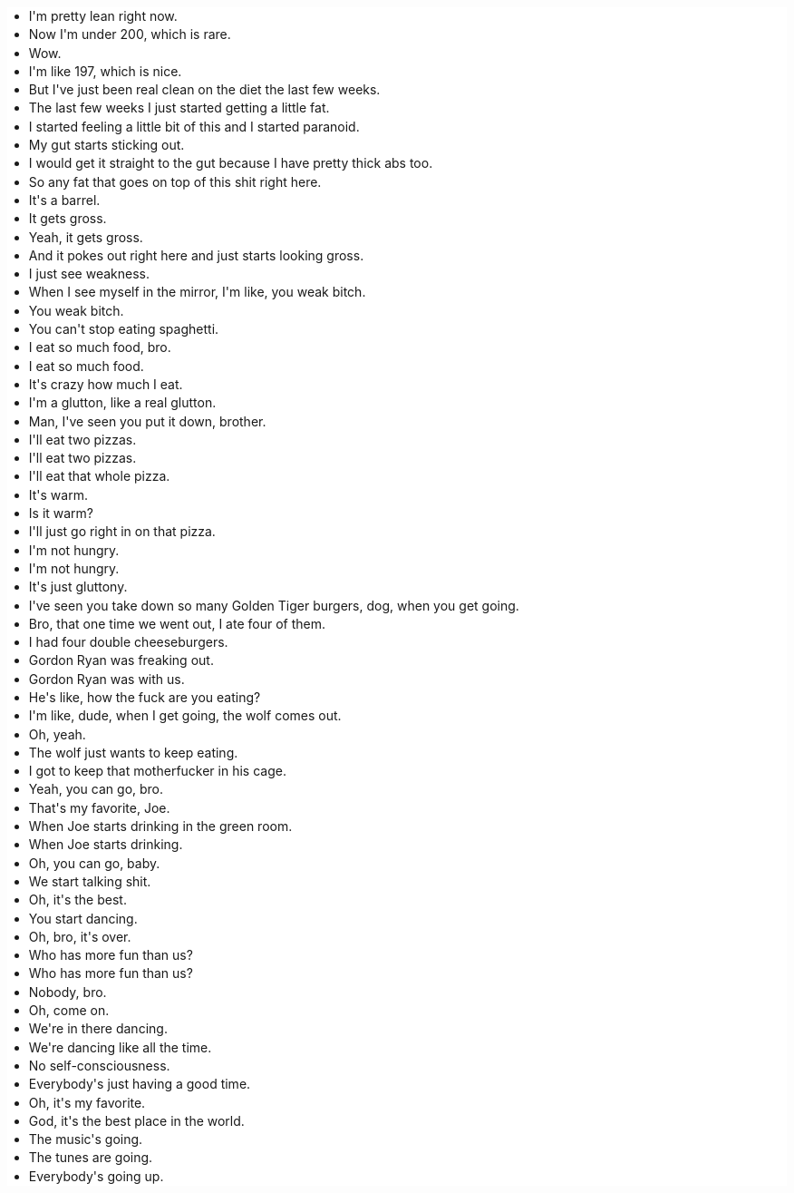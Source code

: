 *  I'm pretty lean right now.
*  Now I'm under 200, which is rare.
*  Wow.
*  I'm like 197, which is nice.
*  But I've just been real clean on the diet the last few weeks.
*  The last few weeks I just started getting a little fat.
*  I started feeling a little bit of this and I started paranoid.
*  My gut starts sticking out.
*  I would get it straight to the gut because I have pretty thick abs too.
*  So any fat that goes on top of this shit right here.
*  It's a barrel.
*  It gets gross.
*  Yeah, it gets gross.
*  And it pokes out right here and just starts looking gross.
*  I just see weakness.
*  When I see myself in the mirror, I'm like, you weak bitch.
*  You weak bitch.
*  You can't stop eating spaghetti.
*  I eat so much food, bro.
*  I eat so much food.
*  It's crazy how much I eat.
*  I'm a glutton, like a real glutton.
*  Man, I've seen you put it down, brother.
*  I'll eat two pizzas.
*  I'll eat two pizzas.
*  I'll eat that whole pizza.
*  It's warm.
*  Is it warm?
*  I'll just go right in on that pizza.
*  I'm not hungry.
*  I'm not hungry.
*  It's just gluttony.
*  I've seen you take down so many Golden Tiger burgers, dog, when you get going.
*  Bro, that one time we went out, I ate four of them.
*  I had four double cheeseburgers.
*  Gordon Ryan was freaking out.
*  Gordon Ryan was with us.
*  He's like, how the fuck are you eating?
*  I'm like, dude, when I get going, the wolf comes out.
*  Oh, yeah.
*  The wolf just wants to keep eating.
*  I got to keep that motherfucker in his cage.
*  Yeah, you can go, bro.
*  That's my favorite, Joe.
*  When Joe starts drinking in the green room.
*  When Joe starts drinking.
*  Oh, you can go, baby.
*  We start talking shit.
*  Oh, it's the best.
*  You start dancing.
*  Oh, bro, it's over.
*  Who has more fun than us?
*  Who has more fun than us?
*  Nobody, bro.
*  Oh, come on.
*  We're in there dancing.
*  We're dancing like all the time.
*  No self-consciousness.
*  Everybody's just having a good time.
*  Oh, it's my favorite.
*  God, it's the best place in the world.
*  The music's going.
*  The tunes are going.
*  Everybody's going up.